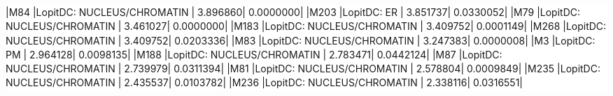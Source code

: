 |M84    |LopitDC: NUCLEUS/CHROMATIN                                                                                                        |   3.896860| 0.0000000|
|M203   |LopitDC: ER                                                                                                                       |   3.851737| 0.0330052|
|M79    |LopitDC: NUCLEUS/CHROMATIN                                                                                                        |   3.461027| 0.0000000|
|M183   |LopitDC: NUCLEUS/CHROMATIN                                                                                                        |   3.409752| 0.0001149|
|M268   |LopitDC: NUCLEUS/CHROMATIN                                                                                                        |   3.409752| 0.0203336|
|M83    |LopitDC: NUCLEUS/CHROMATIN                                                                                                        |   3.247383| 0.0000008|
|M3     |LopitDC: PM                                                                                                                       |   2.964128| 0.0098135|
|M188   |LopitDC: NUCLEUS/CHROMATIN                                                                                                        |   2.783471| 0.0442124|
|M87    |LopitDC: NUCLEUS/CHROMATIN                                                                                                        |   2.739979| 0.0311394|
|M81    |LopitDC: NUCLEUS/CHROMATIN                                                                                                        |   2.578804| 0.0009849|
|M235   |LopitDC: NUCLEUS/CHROMATIN                                                                                                        |   2.435537| 0.0103782|
|M236   |LopitDC: NUCLEUS/CHROMATIN                                                                                                        |   2.338116| 0.0316551|

